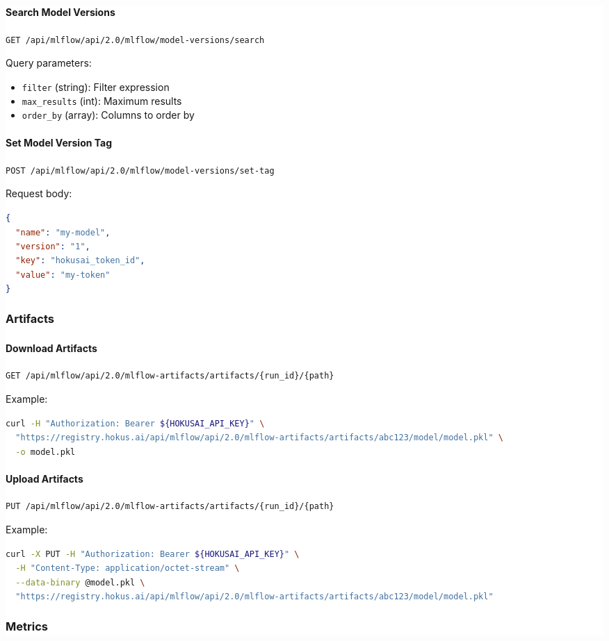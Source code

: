 #### Search Model Versions
```http
GET /api/mlflow/api/2.0/mlflow/model-versions/search
```

Query parameters:
- `filter` (string): Filter expression
- `max_results` (int): Maximum results
- `order_by` (array): Columns to order by

#### Set Model Version Tag
```http
POST /api/mlflow/api/2.0/mlflow/model-versions/set-tag
```

Request body:
```json
{
  "name": "my-model",
  "version": "1",
  "key": "hokusai_token_id",
  "value": "my-token"
}
```

### Artifacts

#### Download Artifacts
```http
GET /api/mlflow/api/2.0/mlflow-artifacts/artifacts/{run_id}/{path}
```

Example:
```bash
curl -H "Authorization: Bearer ${HOKUSAI_API_KEY}" \
  "https://registry.hokus.ai/api/mlflow/api/2.0/mlflow-artifacts/artifacts/abc123/model/model.pkl" \
  -o model.pkl
```

#### Upload Artifacts
```http
PUT /api/mlflow/api/2.0/mlflow-artifacts/artifacts/{run_id}/{path}
```

Example:
```bash
curl -X PUT -H "Authorization: Bearer ${HOKUSAI_API_KEY}" \
  -H "Content-Type: application/octet-stream" \
  --data-binary @model.pkl \
  "https://registry.hokus.ai/api/mlflow/api/2.0/mlflow-artifacts/artifacts/abc123/model/model.pkl"
```

### Metrics
